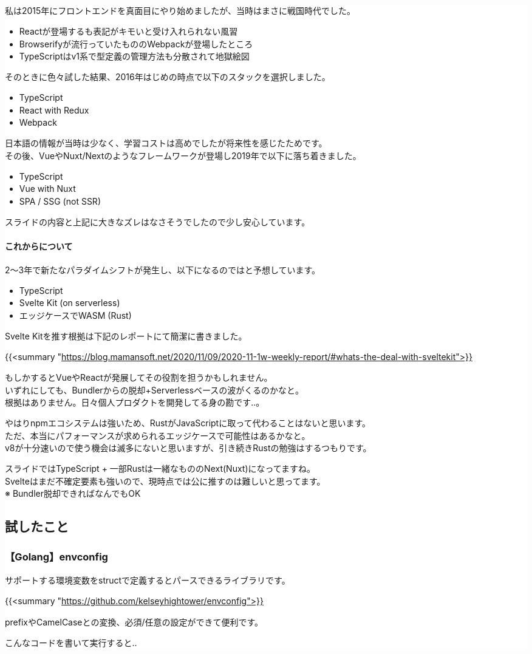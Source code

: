 私は2015年にフロントエンドを真面目にやり始めましたが、当時はまさに戦国時代でした。

* Reactが登場するも表記がキモいと受け入れられない風習
* Browserifyが流行っていたもののWebpackが登場したところ
* TypeScriptはv1系で型定義の管理方法も分散されて地獄絵図

そのときに色々試した結果、2016年はじめの時点で以下のスタックを選択しました。

* TypeScript
* React with Redux
* Webpack

日本語の情報が当時は少なく、学習コストは高めでしたが将来性を感じたためです。  
その後、VueやNuxt/Nextのようなフレームワークが登場し2019年で以下に落ち着きました。

* TypeScript
* Vue with Nuxt
* SPA / SSG (not SSR)

スライドの内容と上記に大きなズレはなさそうでしたので少し安心しています。

#### これからについて

2～3年で新たなパラダイムシフトが発生し、以下になるのではと予想しています。

* TypeScript
* Svelte Kit (on serverless)
* エッジケースでWASM (Rust)

Svelte Kitを推す根拠は下記のレポートにて簡潔に書きました。

{{<summary "https://blog.mamansoft.net/2020/11/09/2020-11-1w-weekly-report/#whats-the-deal-with-sveltekit">}}

もしかするとVueやReactが発展してその役割を担うかもしれません。  
いずれにしても、Bundlerからの脱却+Serverlessベースの波がくるのかなと。  
根拠はありません。日々個人プロダクトを開発してる身の勘です..。

やはりnpmエコシステムは強いため、RustがJavaScriptに取って代わることはないと思います。  
ただ、本当にパフォーマンスが求められるエッジケースで可能性はあるかなと。  
v8が十分速いので使う機会は滅多にないと思いますが、引き続きRustの勉強はするつもりです。

スライドではTypeScript + 一部Rustは一緒なもののNext(Nuxt)になってますね。  
Svelteはまだ不確定要素も強いので、現時点では公に推すのは難しいと思ってます。  
※ Bundler脱却できればなんでもOK


試したこと
----------

### 【Golang】envconfig

サポートする環境変数をstructで定義するとパースできるライブラリです。  

{{<summary "https://github.com/kelseyhightower/envconfig">}}

prefixやCamelCaseとの変換、必須/任意の設定ができて便利です。

こんなコードを書いて実行すると..
